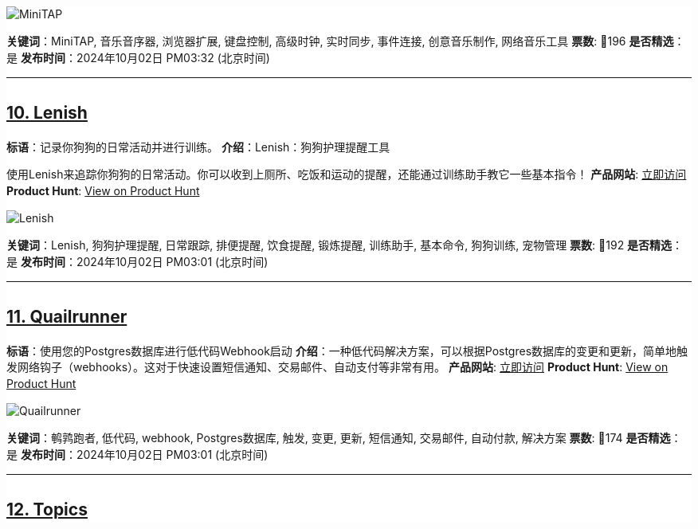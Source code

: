 ![MiniTAP](https://ph-files.imgix.net/51c80f42-a40c-4466-a24f-818f447c535a.jpeg?auto=format&fit=crop&frame=1&h=512&w=1024)

**关键词**：MiniTAP, 音乐音序器, 浏览器扩展, 键盘控制, 高级时钟, 实时同步, 事件连接, 创意音乐制作, 网络音乐工具
**票数**: 🔺196
**是否精选**：是
**发布时间**：2024年10月02日 PM03:32 (北京时间)

---

## [10. Lenish](https://www.producthunt.com/posts/lenish?utm_campaign=producthunt-api&utm_medium=api-v2&utm_source=Application%3A+decohack+%28ID%3A+131684%29)

**标语**：记录你狗狗的日常活动并进行训练。
**介绍**：Lenish：狗狗护理提醒工具

使用Lenish来追踪你狗狗的日常活动。你可以收到上厕所、吃饭和运动的提醒，还能通过训练助手教它一些基本指令！
**产品网站**: [立即访问](https://www.producthunt.com/r/F5SPABA3JSSV5W?utm_campaign=producthunt-api&utm_medium=api-v2&utm_source=Application%3A+decohack+%28ID%3A+131684%29)
**Product Hunt**: [View on Product Hunt](https://www.producthunt.com/posts/lenish?utm_campaign=producthunt-api&utm_medium=api-v2&utm_source=Application%3A+decohack+%28ID%3A+131684%29)

![Lenish](https://ph-files.imgix.net/1746cbbb-773a-4994-8e68-b5a9fb63eaff.png?auto=format&fit=crop&frame=1&h=512&w=1024)

**关键词**：Lenish, 狗狗护理提醒, 日常跟踪, 排便提醒, 饮食提醒, 锻炼提醒, 训练助手, 基本命令, 狗狗训练, 宠物管理
**票数**: 🔺192
**是否精选**：是
**发布时间**：2024年10月02日 PM03:01 (北京时间)

---

## [11. Quailrunner](https://www.producthunt.com/posts/quailrunner?utm_campaign=producthunt-api&utm_medium=api-v2&utm_source=Application%3A+decohack+%28ID%3A+131684%29)

**标语**：使用您的Postgres数据库进行低代码Webhook启动
**介绍**：一种低代码解决方案，可以根据Postgres数据库的变更和更新，简单地触发网络钩子（webhooks）。这对于快速设置短信通知、交易邮件、自动支付等非常有用。
**产品网站**: [立即访问](https://www.producthunt.com/r/DVHC4BY7RWJGLV?utm_campaign=producthunt-api&utm_medium=api-v2&utm_source=Application%3A+decohack+%28ID%3A+131684%29)
**Product Hunt**: [View on Product Hunt](https://www.producthunt.com/posts/quailrunner?utm_campaign=producthunt-api&utm_medium=api-v2&utm_source=Application%3A+decohack+%28ID%3A+131684%29)

![Quailrunner](https://ph-files.imgix.net/16fddf2c-fb65-44ad-981b-79a03a9a5411.jpeg?auto=format&fit=crop&frame=1&h=512&w=1024)

**关键词**：鹌鹑跑者, 低代码, webhook, Postgres数据库, 触发, 变更, 更新, 短信通知, 交易邮件, 自动付款, 解决方案
**票数**: 🔺174
**是否精选**：是
**发布时间**：2024年10月02日 PM03:01 (北京时间)

---

## [12. Topics](https://www.producthunt.com/posts/topics?utm_campaign=producthunt-api&utm_medium=api-v2&utm_source=Application%3A+decohack+%28ID%3A+131684%29)
